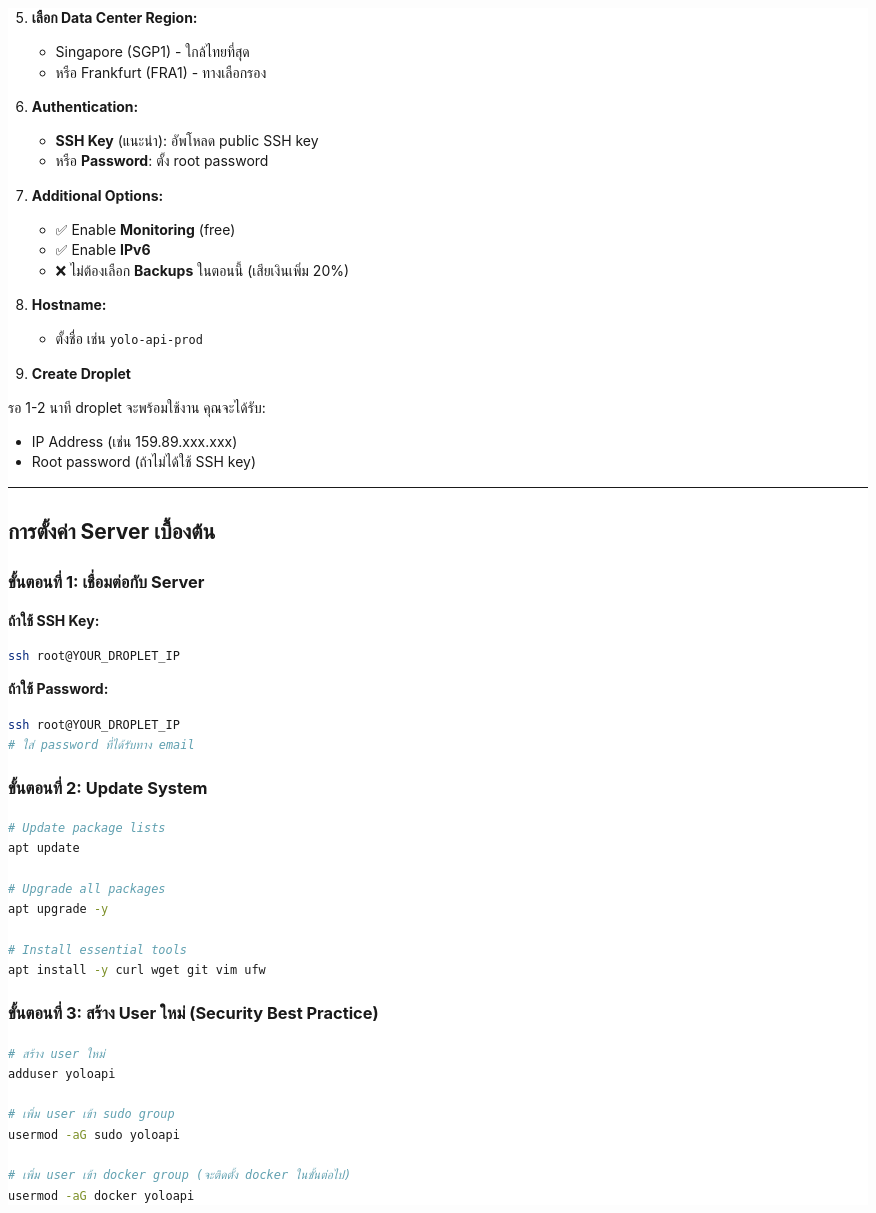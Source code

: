 5. **เลือก Data Center Region:**
   - Singapore (SGP1) - ใกล้ไทยที่สุด
   - หรือ Frankfurt (FRA1) - ทางเลือกรอง

6. **Authentication:**
   - **SSH Key** (แนะนำ): อัพโหลด public SSH key
   - หรือ **Password**: ตั้ง root password

7. **Additional Options:**
   - ✅ Enable **Monitoring** (free)
   - ✅ Enable **IPv6**
   - ❌ ไม่ต้องเลือก **Backups** ในตอนนี้ (เสียเงินเพิ่ม 20%)

8. **Hostname:**
   - ตั้งชื่อ เช่น `yolo-api-prod`

9. **Create Droplet**

รอ 1-2 นาที droplet จะพร้อมใช้งาน คุณจะได้รับ:
- IP Address (เช่น 159.89.xxx.xxx)
- Root password (ถ้าไม่ได้ใช้ SSH key)

---

## การตั้งค่า Server เบื้องต้น

### ขั้นตอนที่ 1: เชื่อมต่อกับ Server

**ถ้าใช้ SSH Key:**
```bash
ssh root@YOUR_DROPLET_IP
```

**ถ้าใช้ Password:**
```bash
ssh root@YOUR_DROPLET_IP
# ใส่ password ที่ได้รับทาง email
```

### ขั้นตอนที่ 2: Update System

```bash
# Update package lists
apt update

# Upgrade all packages
apt upgrade -y

# Install essential tools
apt install -y curl wget git vim ufw
```

### ขั้นตอนที่ 3: สร้าง User ใหม่ (Security Best Practice)

```bash
# สร้าง user ใหม่
adduser yoloapi

# เพิ่ม user เข้า sudo group
usermod -aG sudo yoloapi

# เพิ่ม user เข้า docker group (จะติดตั้ง docker ในขั้นต่อไป)
usermod -aG docker yoloapi
```
